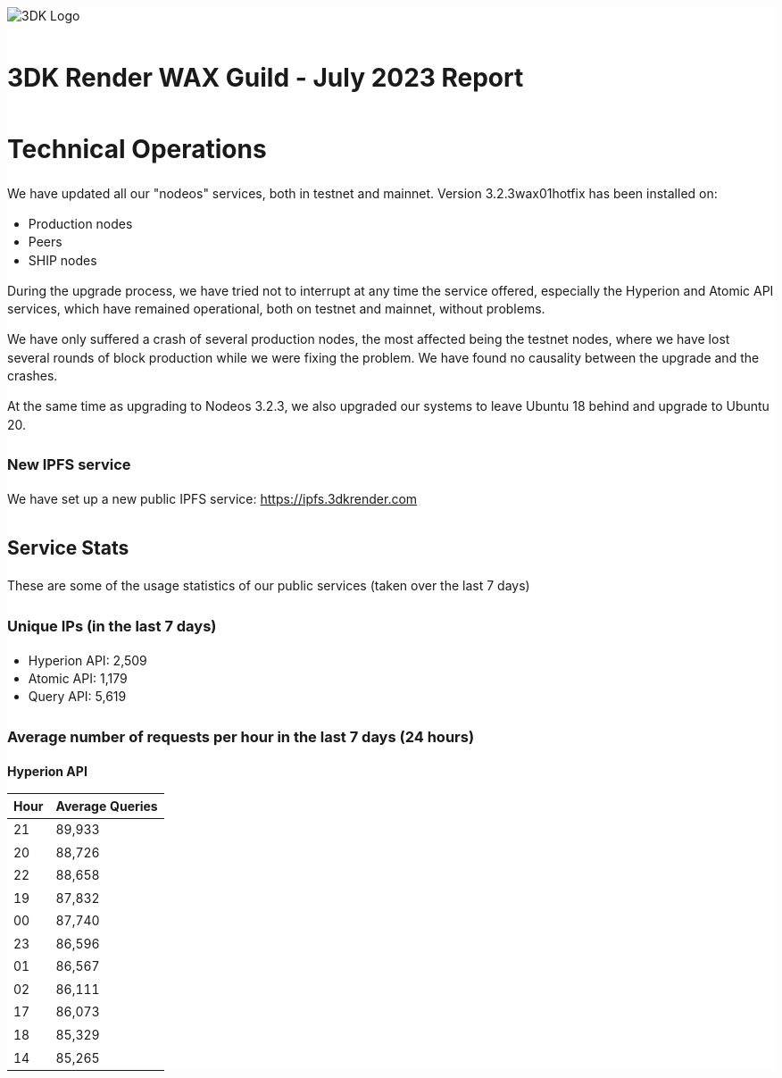 ![3DK Logo](https://3dkrender.com/wp-content/uploads/2021/05/3DK_LOGO_400x120.png)

# 3DK Render WAX Guild - July 2023 Report

# Technical Operations

We have updated all our "nodeos" services, both in testnet and mainnet. Version 3.2.3wax01hotfix has been installed on:

- Production nodes
- Peers
- SHIP nodes

During the upgrade process, we have tried not to interrupt at any time the service offered, especially the Hyperion and Atomic API services, which have remained operational, both on testnet and mainnet, without problems.

We have only suffered a crash of several production nodes, the most affected being the testnet nodes, where we have lost several rounds of block production while we were fixing the problem. We have found no causality between the upgrade and the crashes.

At the same time as upgrading to Nodeos 3.2.3, we also upgraded our systems to leave Ubuntu 18 behind and upgrade to Ubuntu 20.

### New IPFS service

We have set up a new public IPFS service: https://ipfs.3dkrender.com

## Service Stats

These are some of the usage statistics of our public services (taken over the last 7 days)

### Unique IPs (in the last 7 days)

- Hyperion API: 2,509
- Atomic API: 1,179
- Query API: 5,619

### Average number of requests per hour in the last 7 days (24 hours)

**Hyperion API**

| Hour | Average Queries |
|------|------------------------|
| 21   | 89,933                 |
| 20   | 88,726                 |
| 22   | 88,658                 |
| 19   | 87,832                 |
| 00   | 87,740                 |
| 23   | 86,596                 |
| 01   | 86,567                 |
| 02   | 86,111                 |
| 17   | 86,073                 |
| 18   | 85,329                 |
| 14   | 85,265                 |